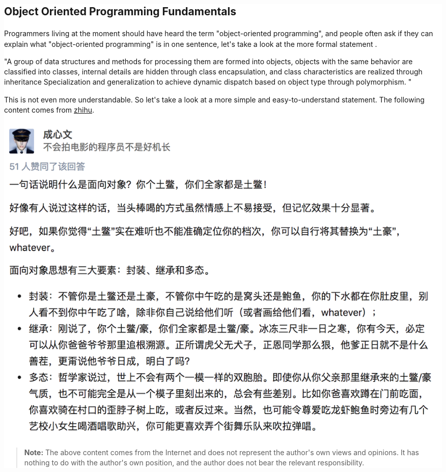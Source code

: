 ## Object Oriented Programming Fundamentals

Programmers living at the moment should have heard the term "object-oriented programming", and people often ask if they can explain what "object-oriented programming" is in one sentence, let's take a look at the more formal statement .

&quot;A group of data structures and methods for processing them are formed into objects, objects with the same behavior are classified into classes, internal details are hidden through class encapsulation, and class characteristics are realized through inheritance Specialization and generalization to achieve dynamic dispatch based on object type through polymorphism. &quot;

This is not even more understandable. So let's take a look at a more simple and easy-to-understand statement. The following content comes from [zhihu](https://www.zhihu.com/).

![](./res/oop-zhihu.png)

> **Note:** The above content comes from the Internet and does not represent the author's own views and opinions. It has nothing to do with the author's own position, and the author does not bear the relevant responsibility.
